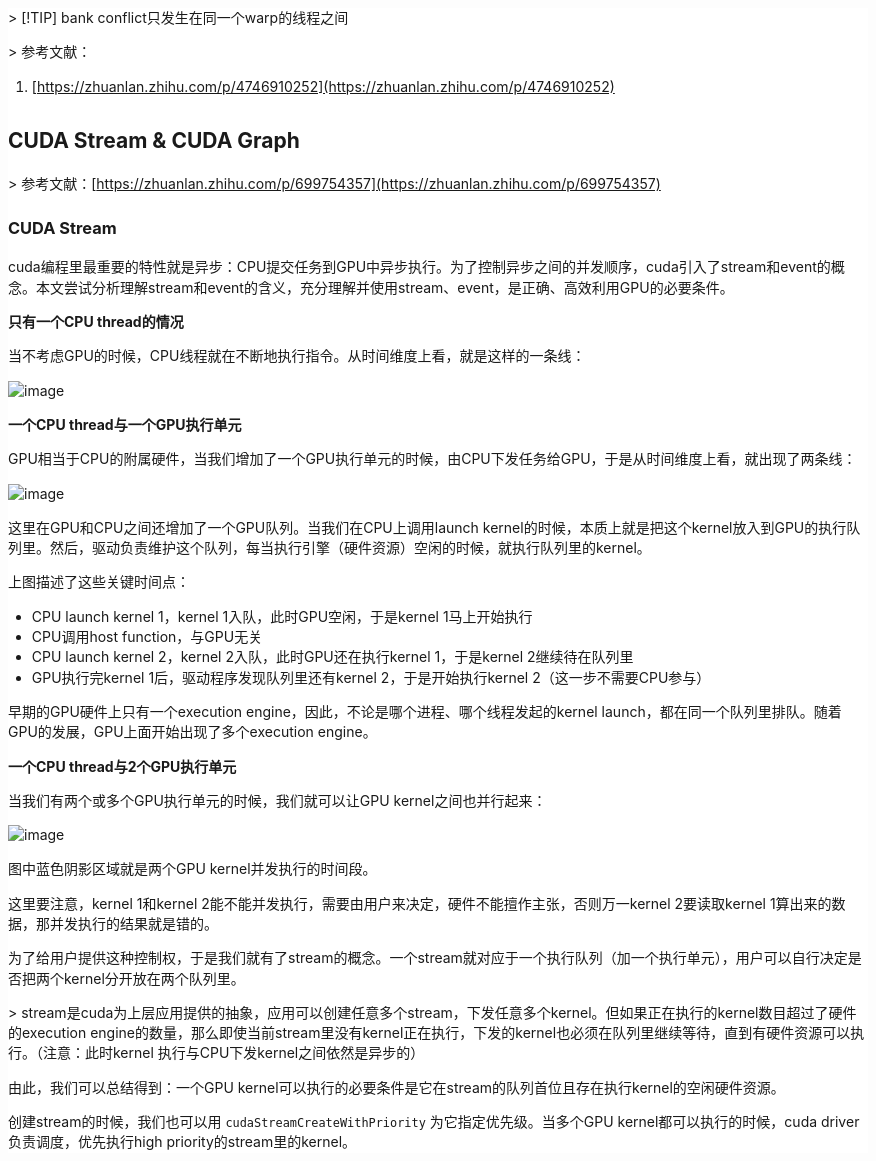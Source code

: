 
&gt; [!TIP] bank conflict只发生在同一个warp的线程之间

&gt; 参考文献：

1. [https://zhuanlan.zhihu.com/p/4746910252](https://zhuanlan.zhihu.com/p/4746910252)


## CUDA Stream &amp; CUDA Graph

&gt; 参考文献：[https://zhuanlan.zhihu.com/p/699754357](https://zhuanlan.zhihu.com/p/699754357)

### CUDA Stream

cuda编程里最重要的特性就是异步：CPU提交任务到GPU中异步执行。为了控制异步之间的并发顺序，cuda引入了stream和event的概念。本文尝试分析理解stream和event的含义，充分理解并使用stream、event，是正确、高效利用GPU的必要条件。

**只有一个CPU thread的情况**

当不考虑GPU的时候，CPU线程就在不断地执行指令。从时间维度上看，就是这样的一条线：

![image](https://cdn.ipfsscan.io/weibo/large/005wRZF3ly1i4n263lmc5j30u603e74r.jpg)

**一个CPU thread与一个GPU执行单元**

GPU相当于CPU的附属硬件，当我们增加了一个GPU执行单元的时候，由CPU下发任务给GPU，于是从时间维度上看，就出现了两条线：

![image](https://cdn.ipfsscan.io/weibo/large/005wRZF3ly1i4n267qgnaj30u6090wge.jpg)

这里在GPU和CPU之间还增加了一个GPU队列。当我们在CPU上调用launch kernel的时候，本质上就是把这个kernel放入到GPU的执行队列里。然后，驱动负责维护这个队列，每当执行引擎（硬件资源）空闲的时候，就执行队列里的kernel。

上图描述了这些关键时间点：

- CPU launch kernel 1，kernel 1入队，此时GPU空闲，于是kernel 1马上开始执行
- CPU调用host function，与GPU无关
- CPU launch kernel 2，kernel 2入队，此时GPU还在执行kernel 1，于是kernel 2继续待在队列里
- GPU执行完kernel 1后，驱动程序发现队列里还有kernel 2，于是开始执行kernel 2（这一步不需要CPU参与）

早期的GPU硬件上只有一个execution engine，因此，不论是哪个进程、哪个线程发起的kernel launch，都在同一个队列里排队。随着GPU的发展，GPU上面开始出现了多个execution engine。

**一个CPU thread与2个GPU执行单元**

当我们有两个或多个GPU执行单元的时候，我们就可以让GPU kernel之间也并行起来：

![image](https://cdn.ipfsscan.io/weibo/large/005wRZF3ly1i4n28c1ynrj30uo0fs0v2.jpg)

图中蓝色阴影区域就是两个GPU kernel并发执行的时间段。

这里要注意，kernel 1和kernel 2能不能并发执行，需要由用户来决定，硬件不能擅作主张，否则万一kernel 2要读取kernel 1算出来的数据，那并发执行的结果就是错的。

为了给用户提供这种控制权，于是我们就有了stream的概念。一个stream就对应于一个执行队列（加一个执行单元），用户可以自行决定是否把两个kernel分开放在两个队列里。

&gt; stream是cuda为上层应用提供的抽象，应用可以创建任意多个stream，下发任意多个kernel。但如果正在执行的kernel数目超过了硬件的execution engine的数量，那么即使当前stream里没有kernel正在执行，下发的kernel也必须在队列里继续等待，直到有硬件资源可以执行。（注意：此时kernel 执行与CPU下发kernel之间依然是异步的）

由此，我们可以总结得到：一个GPU kernel可以执行的必要条件是它在stream的队列首位且存在执行kernel的空闲硬件资源。

创建stream的时候，我们也可以用 `cudaStreamCreateWithPriority` 为它指定优先级。当多个GPU kernel都可以执行的时候，cuda driver负责调度，优先执行high priority的stream里的kernel。
